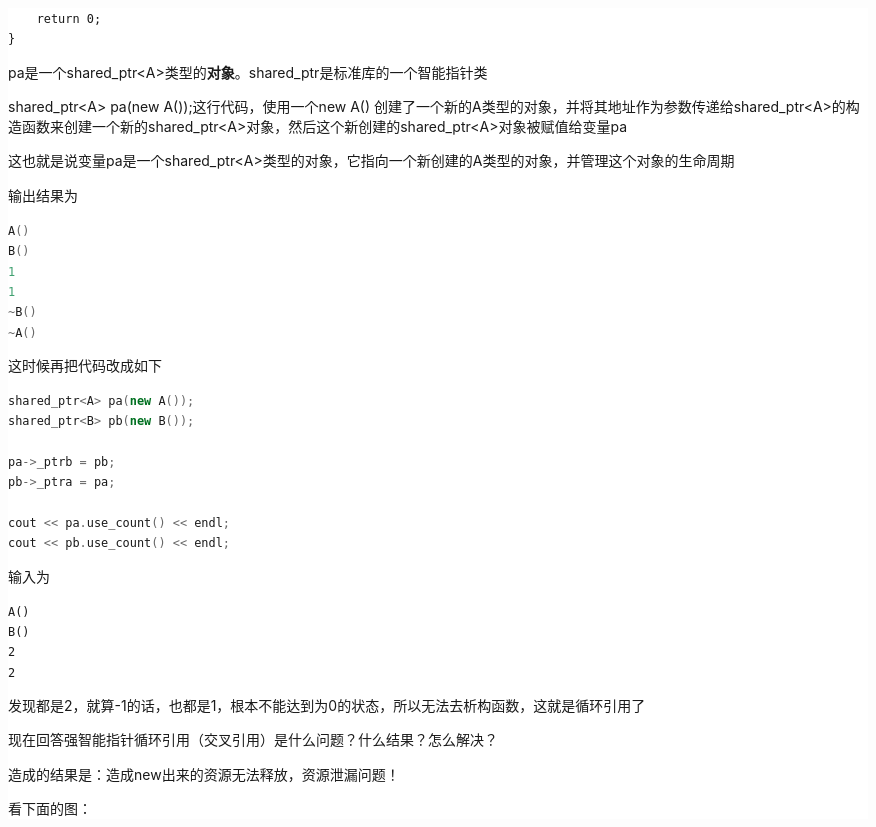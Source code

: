 ```
	return 0;
}

```

pa是一个shared_ptr\<A\>类型的**对象**。shared_ptr是标准库的一个智能指针类

shared_ptr\<A\> pa(new A());这行代码，使用一个new A() 创建了一个新的A类型的对象，并将其地址作为参数传递给shared_ptr\<A\>的构造函数来创建一个新的shared_ptr\<A\>对象，然后这个新创建的shared_ptr\<A\>对象被赋值给变量pa

这也就是说变量pa是一个shared_ptr\<A\>类型的对象，它指向一个新创建的A类型的对象，并管理这个对象的生命周期

输出结果为

```cpp
A()
B()
1
1
~B()
~A()
```

这时候再把代码改成如下

```cpp
shared_ptr<A> pa(new A());
shared_ptr<B> pb(new B());

pa->_ptrb = pb;
pb->_ptra = pa;

cout << pa.use_count() << endl;
cout << pb.use_count() << endl;
```

输入为

```
A()
B()
2
2
```

发现都是2，就算-1的话，也都是1，根本不能达到为0的状态，所以无法去析构函数，这就是循环引用了

现在回答强智能指针循环引用（交叉引用）是什么问题？什么结果？怎么解决？

造成的结果是：造成new出来的资源无法释放，资源泄漏问题！

看下面的图：
